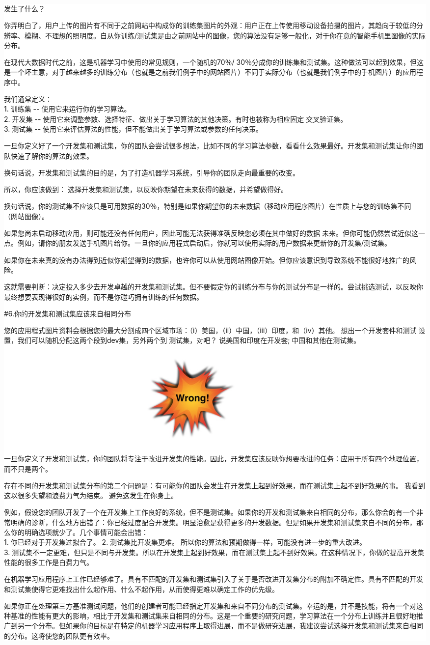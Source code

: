 发生了什么？  

你弄明白了，用户上传的图片有不同于之前网站中构成你的训练集图片的外观：用户正在上传使用移动设备拍摄的图片，其趋向于较低的分辨率、模糊、不理想的照明度。自从你训练/测试集是由之前网站中的图像，您的算法没有足够一般化，对于你在意的智能手机里图像的实际分布。  

在现代大数据时代之前，这是机器学习中使用的常见规则，一个随机的70％/ 30％分成你的训练集和测试集。这种做法可以起到效果，但这是一个坏主意，对于越来越多的训练分布（也就是之前我们例子中的网站图片）不同于实际分布（也就是我们例子中的手机图片）的应用程序中。  

我们通常定义：  
    1. 训练集 -- 使用它来运行你的学习算法。  
    2. 开发集 -- 使用它来调整参数、选择特征、做出关于学习算法的其他决策。有时也被称为相应固定 交叉验证集。  
    3. 测试集 -- 使用它来评估算法的性能，但不能做出关于学习算法或参数的任何决策。  

一旦你定义好了一个开发集和测试集，你的团队会尝试很多想法，比如不同的学习算法参数，看看什么效果最好。开发集和测试集让你的团队快速了解你的算法的效果。  

换句话说，开发集和测试集的目的是，为了打造机器学习系统，引导你的团队走向最重要的改变。  

所以，你应该做到： 选择开发集和测试集，以反映你期望在未来获得的数据，并希望做得好。  

换句话说，你的测试集不应该只是可用数据的30％，特别是如果你期望你的未来数据（移动应用程序图片）在性质上与您的训练集不同 （网站图像）。  

如果您尚未启动移动应用，则可能还没有任何用户，因此可能无法获得准确反映您必须在其中做好的数据 未来。但你可能仍然尝试近似这一点。例如，请你的朋友发送手机图片给你。一旦你的应用程式启动后，你就可以使用实际的用户数据来更新你的开发集/测试集。  

如果你在未来真的没有办法得到近似你期望得到的数据，也许你可以从使用网站图像开始。但你应该意识到导致系统不能很好地推广的风险。  

这就需要判断：决定投入多少去开发卓越的开发集和测试集。但不要假定你的训练分布与你的测试分布是一样的。尝试挑选测试，以反映你最终想要表现得很好的实例，而不是你碰巧拥有训练的任何数据。  


#6.你的开发集和测试集应该来自相同分布

您的应用程式图片资料会根据您的最大分割成四个区域市场：（i）美国，（ii）中国，（iii）印度，和（iv）其他。 想出一个开发套件和测试 设置，我们可以随机分配这两个段到dev集，另外两个到 测试集，对吧？ 说美国和印度在开发套; 中国和其他在测试集。  

![8.png](image/8.png)

一旦你定义了开发和测试集，你的团队将专注于改进开发集的性能。因此，开发集应该反映你想要改进的任务：应用于所有四个地理位置，而不只是两个。  

存在不同的开发集和测试集分布的第二个问题是：有可能你的团队会发生在开发集上起到好效果，而在测试集上起不到好效果的事。 我看到这以很多失望和浪费力气为结束。 避免这发生在你身上。  

例如，假设您的团队开发了一个在开发集上工作良好的系统，但不是测试集。如果你的开发和测试集来自相同的分布，那么你会的有一个非常明确的诊断，什么地方出错了：你已经过度配合​​开发集。明显治愈是获得更多的开发数据。但是如果开发集和测试集来自不同的分布，那么你的明确选项就少了。几个事情可能会出错：  
    1. 你已经对于开发集过拟合了。
    2. 测试集比开发集更难。 所以你的算法和预期做得一样，可能没有进一步的重大改进。  
    3. 测试集不一定更难，但只是不同与开发集。所以在开发集上起到好效果，而在测试集上起不到好效果。在这种情况下，你做的提高开发集性能的很多工作是白费力气。  

在机器学习应用程序上工作已经够难了。具有不匹配的开发集和测试集引入了关于是否改进开发集分布的附加不确定性。具有不匹配的开发和测试集使得它更难找出什么起作用、什么不起作用，从而使得更难以确定工作的优先级。  

如果你正在处理第三方基准测试问题，他们的创建者可能已经指定开发集和来自不同分布的测试集。幸运的是，并不是技能，将有一个对这种基准的性能有更大的影响，相比于开发集和测试集来自相同的分布。这是一个重要的研究问题，学习算法在一个分布上训练并且很好地推广到另一个分布。但如果你的目标是在特定的机器学习应用程序上取得进展，而不是做研究进展，我建议尝试选择开发集和测试集来自相同的分布。这将使您的团队更有效率。  
